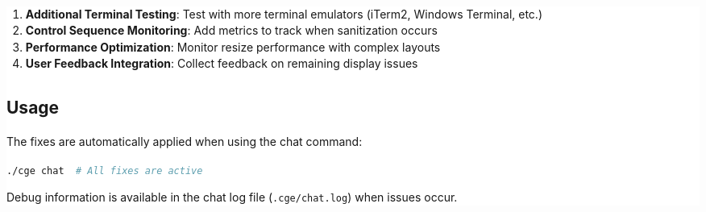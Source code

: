 1. **Additional Terminal Testing**: Test with more terminal emulators (iTerm2, Windows Terminal, etc.)
2. **Control Sequence Monitoring**: Add metrics to track when sanitization occurs
3. **Performance Optimization**: Monitor resize performance with complex layouts
4. **User Feedback Integration**: Collect feedback on remaining display issues

## Usage

The fixes are automatically applied when using the chat command:

```bash
./cge chat  # All fixes are active
```

Debug information is available in the chat log file (`.cge/chat.log`) when issues occur. 